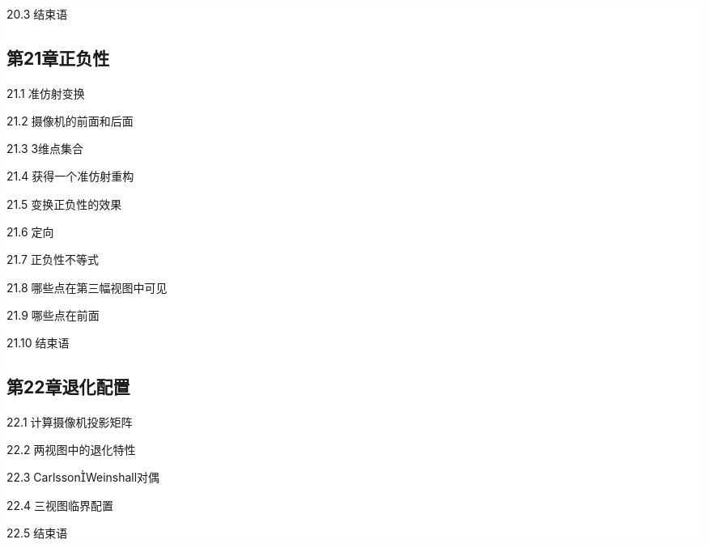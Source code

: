 20.3 结束语

## 第21章正负性 

21.1 准仿射变换

21.2 摄像机的前面和后面

21.3 3维点集合

21.4 获得一个准仿射重构

21.5 变换正负性的效果

21.6 定向

21.7 正负性不等式

21.8 哪些点在第三幅视图中可见

21.9 哪些点在前面

21.10 结束语

## 第22章退化配置 

22.1 计算摄像机投影矩阵

22.2 两视图中的退化特性

22.3 CarlssonWeinshall对偶

22.4 三视图临界配置

22.5 结束语




